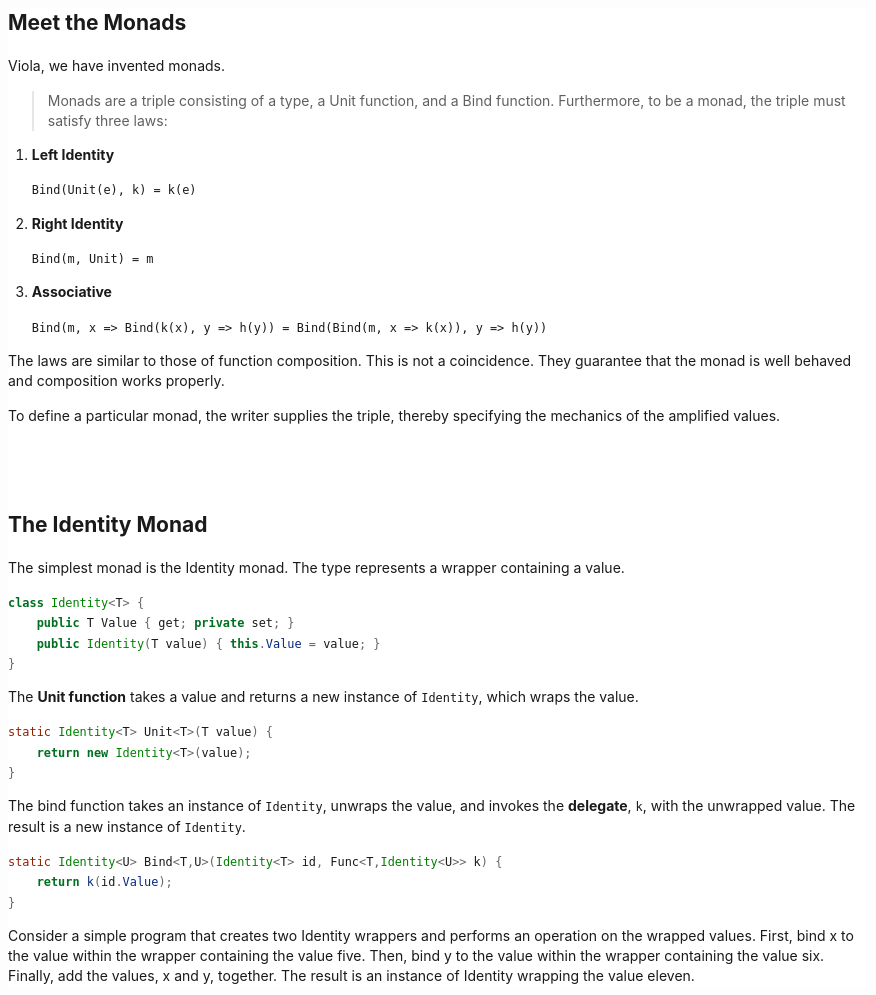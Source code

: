 ## Meet the Monads ##

Viola, we have invented monads.

> Monads are a triple consisting of a type, a Unit function, and a Bind function. 
> Furthermore, to be a monad, the triple must satisfy three laws:

1.  **Left Identity**

     `Bind(Unit(e), k) = k(e)`

2.  **Right Identity**

     `Bind(m, Unit) = m`

3.  **Associative**

     `Bind(m, x => Bind(k(x), y => h(y)) = Bind(Bind(m, x => k(x)), y => h(y))`

The laws are similar to those of function composition.  This is not a coincidence. 
They guarantee that the monad is well behaved and composition works properly.

To define a particular monad, the writer supplies the triple, thereby specifying 
the mechanics of the amplified values.

<br/> <br/>

## The Identity Monad ##

The simplest monad is the Identity monad.  The type represents a wrapper containing a value.

```java
class Identity<T> {
    public T Value { get; private set; }
    public Identity(T value) { this.Value = value; }
}
```

The **Unit function** takes a value and returns a new instance of `Identity`, 
which wraps the value.

```java
static Identity<T> Unit<T>(T value) {
    return new Identity<T>(value);
}
```

The bind function takes an instance of `Identity`, unwraps the value, and invokes the 
**delegate**, `k`, with the unwrapped value.  The result is a new instance of `Identity`.

```java
static Identity<U> Bind<T,U>(Identity<T> id, Func<T,Identity<U>> k) {
    return k(id.Value);
}
```

Consider a simple program that creates two Identity wrappers and performs an operation 
on the wrapped values.  First, bind x to the value within the wrapper containing the 
value five.  Then, bind y to the value within the wrapper containing the value six. 
Finally, add the values, x and y, together.  The result is an instance of Identity 
wrapping the value eleven.
